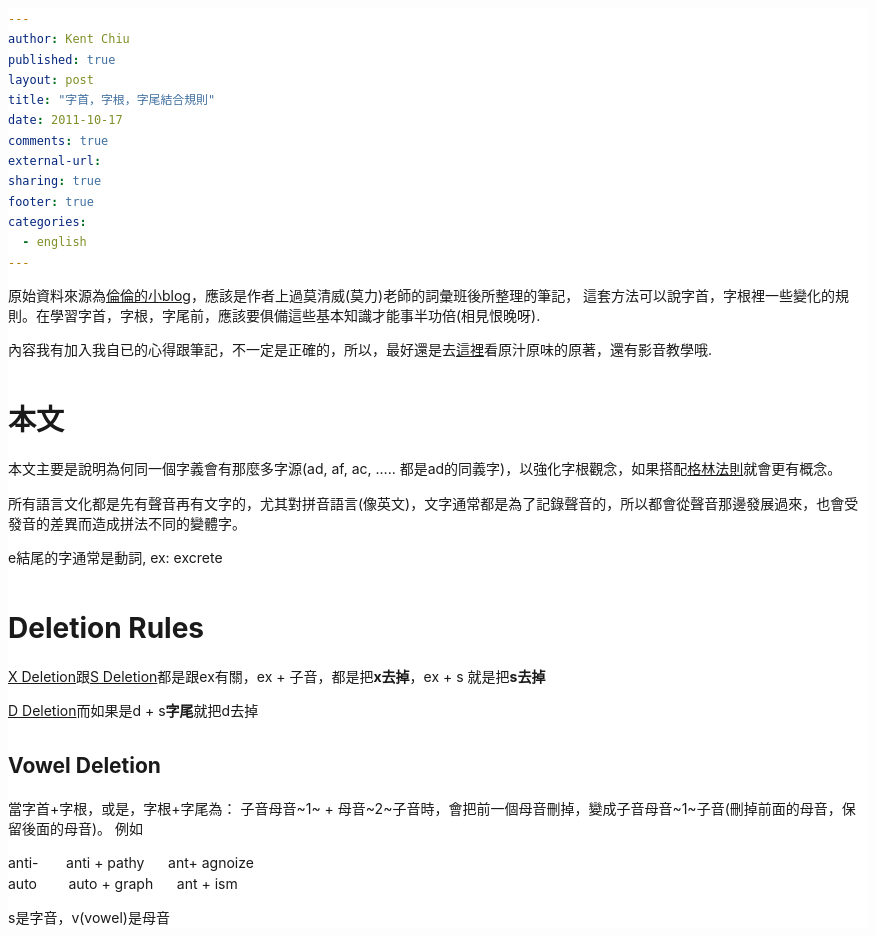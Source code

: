 ```yaml
---
author: Kent Chiu
published: true
layout: post
title: "字首，字根，字尾結合規則"
date: 2011-10-17
comments: true
external-url:
sharing: true
footer: true
categories:
  - english
---
```




原始資料來源為[倫倫的小blog](http://xination.pixnet.net/blog "http://xination.pixnet.net/blog")，應該是作者上過莫清威(莫力)老師的詞彙班後所整理的筆記，
這套方法可以說字首，字根裡一些變化的規則。在學習字首，字根，字尾前，應該要俱備這些基本知識才能事半功倍(相見恨晚呀).

內容我有加入我自已的心得跟筆記，不一定是正確的，所以，最好還是去[這裡](http://xination.pixnet.net/blog/post/22544974 "http://xination.pixnet.net/blog/post/22544974")看原汁原味的原著，還有影音教學哦.

本文
====

本文主要是說明為何同一個字義會有那麼多字源(ad, af, ac, …..
都是ad的同義字)，以強化字根觀念，如果搭配[格林法則](http://wiki.kent-chiu.com/doku.php?id=english:grimm_s_law "english:grimm_s_law")就會更有概念。

所有語言文化都是先有聲音再有文字的，尤其對拼音語言(像英文)，文字通常都是為了記錄聲音的，所以都會從聲音那邊發展過來，也會受發音的差異而造成拼法不同的變體字。

e結尾的字通常是動詞, ex: excrete

Deletion Rules
==============

[X Deletion](#x_deletion "word:how_to_split_a_word ↵")跟[S
Deletion](#s_deletion "word:how_to_split_a_word ↵")都是跟ex有關，ex +
子音，都是把**x去掉**，ex + s 就是把**s去掉**

[D Deletion](#d_deletion "word:how_to_split_a_word ↵")而如果是d +
s**字尾**就把d去掉

Vowel Deletion
--------------

當字首+字根，或是，字根+字尾為： 子音母音~1~ +
母音~2~子音時，會把前一個母音刪掉，變成子音母音~1~子音(刪掉前面的母音，保留後面的母音)。
例如

anti-       anti + pathy      ant+ agnoize\
 auto        auto + graph      ant + ism       

s是字音，v(vowel)是母音
